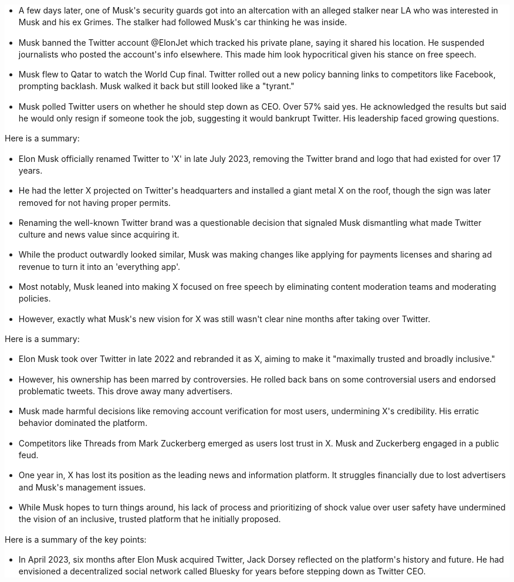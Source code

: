 - A few days later, one of Musk's security guards got into an altercation with an alleged stalker near LA who was interested in Musk and his ex Grimes. The stalker had followed Musk's car thinking he was inside. 

- Musk banned the Twitter account @ElonJet which tracked his private plane, saying it shared his location. He suspended journalists who posted the account's info elsewhere. This made him look hypocritical given his stance on free speech.

- Musk flew to Qatar to watch the World Cup final. Twitter rolled out a new policy banning links to competitors like Facebook, prompting backlash. Musk walked it back but still looked like a "tyrant." 

- Musk polled Twitter users on whether he should step down as CEO. Over 57% said yes. He acknowledged the results but said he would only resign if someone took the job, suggesting it would bankrupt Twitter. His leadership faced growing questions.

 Here is a summary:

- Elon Musk officially renamed Twitter to 'X' in late July 2023, removing the Twitter brand and logo that had existed for over 17 years. 

- He had the letter X projected on Twitter's headquarters and installed a giant metal X on the roof, though the sign was later removed for not having proper permits. 

- Renaming the well-known Twitter brand was a questionable decision that signaled Musk dismantling what made Twitter culture and news value since acquiring it. 

- While the product outwardly looked similar, Musk was making changes like applying for payments licenses and sharing ad revenue to turn it into an 'everything app'. 

- Most notably, Musk leaned into making X focused on free speech by eliminating content moderation teams and moderating policies. 

- However, exactly what Musk's new vision for X was still wasn't clear nine months after taking over Twitter.

 Here is a summary:

- Elon Musk took over Twitter in late 2022 and rebranded it as X, aiming to make it "maximally trusted and broadly inclusive." 

- However, his ownership has been marred by controversies. He rolled back bans on some controversial users and endorsed problematic tweets. This drove away many advertisers.

- Musk made harmful decisions like removing account verification for most users, undermining X's credibility. His erratic behavior dominated the platform.

- Competitors like Threads from Mark Zuckerberg emerged as users lost trust in X. Musk and Zuckerberg engaged in a public feud.

- One year in, X has lost its position as the leading news and information platform. It struggles financially due to lost advertisers and Musk's management issues. 

- While Musk hopes to turn things around, his lack of process and prioritizing of shock value over user safety have undermined the vision of an inclusive, trusted platform that he initially proposed.

 Here is a summary of the key points:

- In April 2023, six months after Elon Musk acquired Twitter, Jack Dorsey reflected on the platform's history and future. He had envisioned a decentralized social network called Bluesky for years before stepping down as Twitter CEO. 
